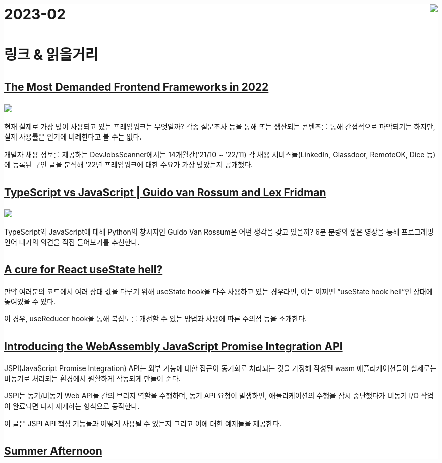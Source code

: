 # 2023-02 <img src="https://hits.seeyoufarm.com/api/count/incr/badge.svg?url=https%3A%2F%2Fgithub.com%2Fnaver%2Ffe-news%2F2023-02" align=right>

# 링크 & 읽을거리

## [The Most Demanded Frontend Frameworks in 2022](https://www.devjobsscanner.com/blog/the-most-demanded-frontend-frameworks-in-2022/)

<img src=https://www.devjobsscanner.com/assets/blog/frontend-framework-2022/frontend-framework-ranking-2.svg width=500>

현재 실제로 가장 많이 사용되고 있는 프레임워크는 무엇일까? 각종 설문조사 등을 통해 또는 생산되는 콘텐츠를 통해 간접적으로 파악되기는 하지만, 실제 사용률은 인기에 비례한다고 볼 수는 없다.

개발자 채용 정보를 제공하는 DevJobsScanner에서는 14개월간(’21/10 ~ ’22/11) 각 채용 서비스들(LinkedIn, Glassdoor, RemoteOK, Dice 등)에 등록된 구인 글을 분석해 ‘22년 프레임워크에 대한 수요가 가장 많았는지 공개했다.

## [TypeScript vs JavaScript | Guido van Rossum and Lex Fridman](https://www.youtube.com/watch?v=DibH4GRRWQU)

<img src=https://img.youtube.com/vi/DibH4GRRWQU/0.jpg width=500>

TypeScript와 JavaScript에 대해 Python의 창시자인 Guido Van Rossum은 어떤 생각을 갖고 있을까?
6분 분량의 짧은 영상을 통해 프로그래밍 언어 대가의 의견을 직접 들어보기를 추천한다.

## [A cure for React useState hell?](https://dev.to/builderio/a-cure-for-react-usestate-hell-1ldi)

만약 여러분의 코드에서 여러 상태 값을 다루기 위해 useState hook을 다수 사용하고 있는 경우라면, 이는 어쩌면 “useState hook hell”인 상태에 놓여있을 수 있다.

이 경우, [useReducer](https://ko.reactjs.org/docs/hooks-reference.html#usereducer) hook을 통해 복잡도를 개선할 수 있는 방법과 사용에 따른 주의점 등을 소개한다.

## [Introducing the WebAssembly JavaScript Promise Integration API](https://v8.dev/blog/jspi)

JSPI(JavaScript Promise Integration) API는 외부 기능에 대한 접근이 동기화로 처리되는 것을 가정해 작성된 wasm 애플리케이션들이 실제로는 비동기로 처리되는 환경에서 원활하게 작동되게 만들어 준다.

JSPI는 동기/비동기 Web API들 간의 브리지 역할을 수행하며, 동기 API 요청이 발생하면, 애플리케이션의 수행을 잠시 중단했다가 비동기 I/O 작업이 완료되면 다시 재개하는 형식으로 동작한다.

이 글은 JSPI API 핵심 기능들과 어떻게 사용될 수 있는지 그리고 이에 대한 예제들을 제공한다.

## [Summer Afternoon](https://news.ycombinator.com/item?id=34461808)
